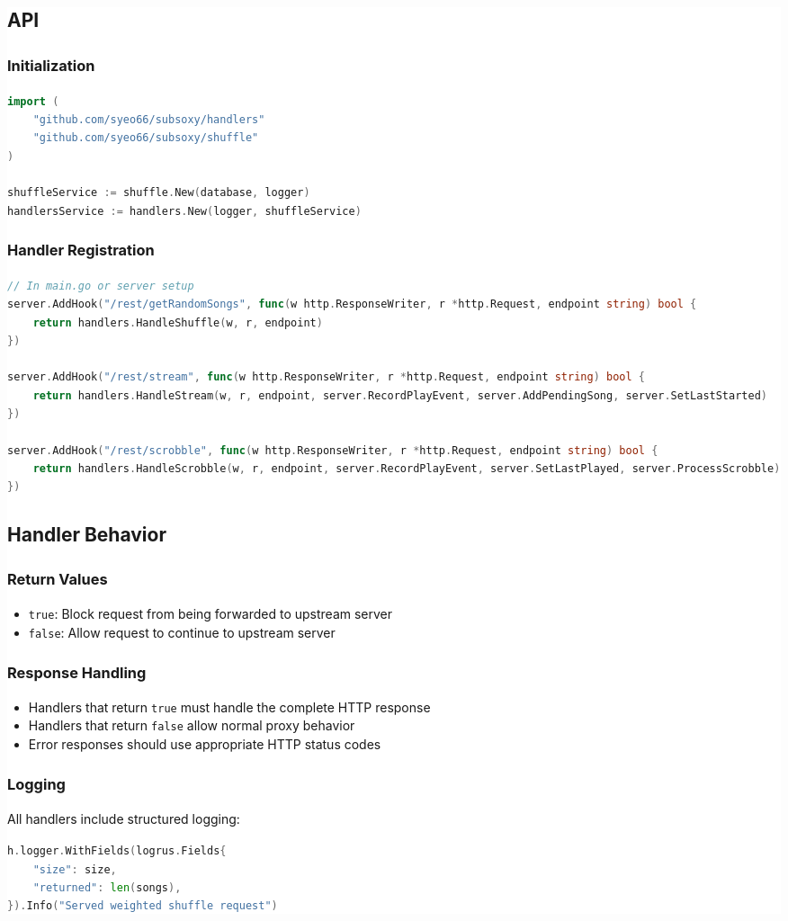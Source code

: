 ## API

### Initialization
```go
import (
    "github.com/syeo66/subsoxy/handlers"
    "github.com/syeo66/subsoxy/shuffle"
)

shuffleService := shuffle.New(database, logger)
handlersService := handlers.New(logger, shuffleService)
```

### Handler Registration
```go
// In main.go or server setup
server.AddHook("/rest/getRandomSongs", func(w http.ResponseWriter, r *http.Request, endpoint string) bool {
    return handlers.HandleShuffle(w, r, endpoint)
})

server.AddHook("/rest/stream", func(w http.ResponseWriter, r *http.Request, endpoint string) bool {
    return handlers.HandleStream(w, r, endpoint, server.RecordPlayEvent, server.AddPendingSong, server.SetLastStarted)
})

server.AddHook("/rest/scrobble", func(w http.ResponseWriter, r *http.Request, endpoint string) bool {
    return handlers.HandleScrobble(w, r, endpoint, server.RecordPlayEvent, server.SetLastPlayed, server.ProcessScrobble)
})
```

## Handler Behavior

### Return Values
- `true`: Block request from being forwarded to upstream server
- `false`: Allow request to continue to upstream server

### Response Handling
- Handlers that return `true` must handle the complete HTTP response
- Handlers that return `false` allow normal proxy behavior
- Error responses should use appropriate HTTP status codes

### Logging
All handlers include structured logging:
```go
h.logger.WithFields(logrus.Fields{
    "size": size,
    "returned": len(songs),
}).Info("Served weighted shuffle request")
```
